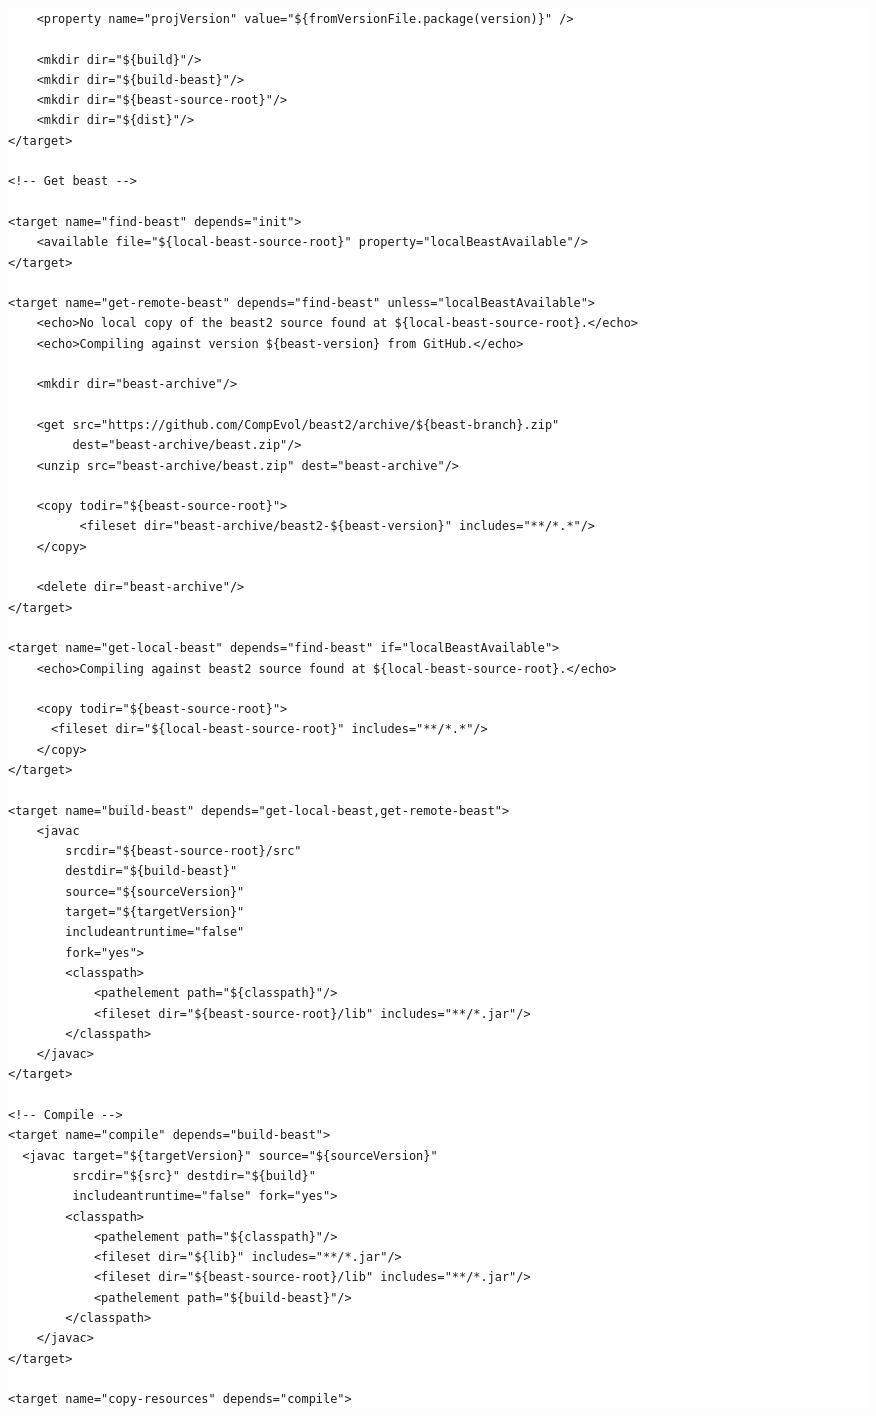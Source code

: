         <property name="projVersion" value="${fromVersionFile.package(version)}" />

        <mkdir dir="${build}"/>
        <mkdir dir="${build-beast}"/>
        <mkdir dir="${beast-source-root}"/>
        <mkdir dir="${dist}"/>
    </target>

    <!-- Get beast -->

    <target name="find-beast" depends="init">
        <available file="${local-beast-source-root}" property="localBeastAvailable"/>
    </target>

    <target name="get-remote-beast" depends="find-beast" unless="localBeastAvailable">
        <echo>No local copy of the beast2 source found at ${local-beast-source-root}.</echo>
        <echo>Compiling against version ${beast-version} from GitHub.</echo>

        <mkdir dir="beast-archive"/>

        <get src="https://github.com/CompEvol/beast2/archive/${beast-branch}.zip"
             dest="beast-archive/beast.zip"/>
        <unzip src="beast-archive/beast.zip" dest="beast-archive"/>

        <copy todir="${beast-source-root}">
              <fileset dir="beast-archive/beast2-${beast-version}" includes="**/*.*"/>
        </copy>

        <delete dir="beast-archive"/>
    </target>

    <target name="get-local-beast" depends="find-beast" if="localBeastAvailable">
        <echo>Compiling against beast2 source found at ${local-beast-source-root}.</echo>

        <copy todir="${beast-source-root}">
          <fileset dir="${local-beast-source-root}" includes="**/*.*"/>
        </copy>
    </target>

    <target name="build-beast" depends="get-local-beast,get-remote-beast">
        <javac 
            srcdir="${beast-source-root}/src"
            destdir="${build-beast}"
            source="${sourceVersion}"
            target="${targetVersion}"
            includeantruntime="false"
            fork="yes">
            <classpath>
                <pathelement path="${classpath}"/>
                <fileset dir="${beast-source-root}/lib" includes="**/*.jar"/>
            </classpath>
        </javac>
    </target>

    <!-- Compile -->
    <target name="compile" depends="build-beast">
      <javac target="${targetVersion}" source="${sourceVersion}"
             srcdir="${src}" destdir="${build}"
             includeantruntime="false" fork="yes">
            <classpath>
                <pathelement path="${classpath}"/>
                <fileset dir="${lib}" includes="**/*.jar"/>
                <fileset dir="${beast-source-root}/lib" includes="**/*.jar"/>
                <pathelement path="${build-beast}"/>
            </classpath>
        </javac>
    </target>

    <target name="copy-resources" depends="compile">
